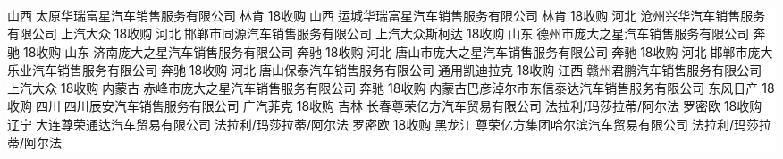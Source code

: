 山西
太原华瑞富星汽车销售服务有限公司
林肯
18收购
山西
运城华瑞富星汽车销售服务有限公司
林肯
18收购
河北
沧州兴华汽车销售服务有限公司
上汽大众
18收购
河北
邯郸市同源汽车销售服务有限公司
上汽大众斯柯达
18收购
山东
德州市庞大之星汽车销售服务有限公司
奔驰
18收购
山东
济南庞大之星汽车销售服务有限公司
奔驰
18收购
河北
唐山市庞大之星汽车销售服务有限公司
奔驰
18收购
河北
邯郸市庞大乐业汽车销售服务有限公司
奔驰
18收购
河北
唐山保泰汽车销售服务有限公司
通用凯迪拉克
18收购
江西
赣州君鹏汽车销售服务有限公司
上汽大众
18收购
内蒙古
赤峰市庞大之星汽车销售服务有限公司
奔驰
18收购
内蒙古巴彦淖尔市东信泰达汽车销售服务有限公司
东风日产
18收购
四川
四川辰安汽车销售服务有限公司
广汽菲克
18收购
吉林
长春尊荣亿方汽车贸易有限公司
法拉利/玛莎拉蒂/阿尔法
罗密欧
18收购
辽宁
大连尊荣通达汽车贸易有限公司
法拉利/玛莎拉蒂/阿尔法
罗密欧
18收购
黑龙江
尊荣亿方集团哈尔滨汽车贸易有限公司
法拉利/玛莎拉蒂/阿尔法